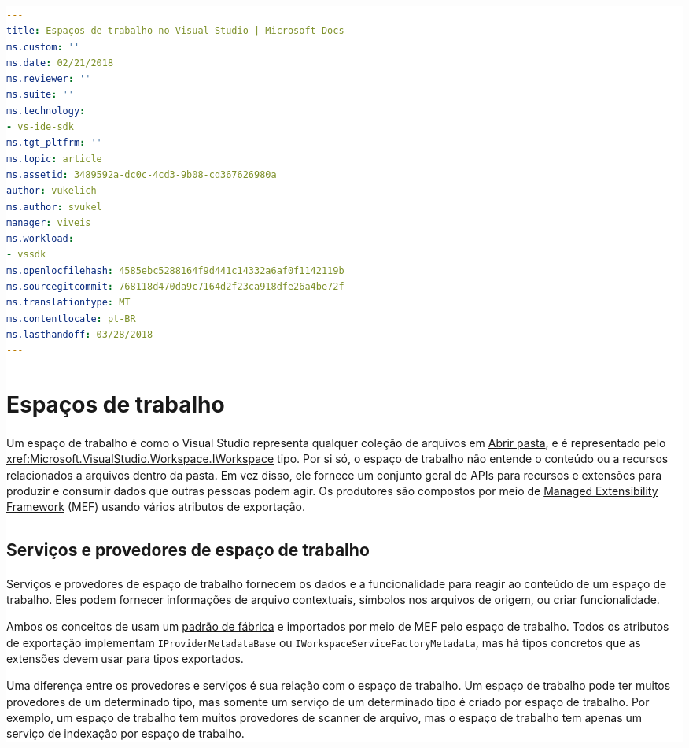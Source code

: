 ```yaml
---
title: Espaços de trabalho no Visual Studio | Microsoft Docs
ms.custom: ''
ms.date: 02/21/2018
ms.reviewer: ''
ms.suite: ''
ms.technology:
- vs-ide-sdk
ms.tgt_pltfrm: ''
ms.topic: article
ms.assetid: 3489592a-dc0c-4cd3-9b08-cd367626980a
author: vukelich
ms.author: svukel
manager: viveis
ms.workload:
- vssdk
ms.openlocfilehash: 4585ebc5288164f9d441c14332a6af0f1142119b
ms.sourcegitcommit: 768118d470da9c7164d2f23ca918dfe26a4be72f
ms.translationtype: MT
ms.contentlocale: pt-BR
ms.lasthandoff: 03/28/2018
---
```

# <a name="workspaces"></a>Espaços de trabalho

Um espaço de trabalho é como o Visual Studio representa qualquer coleção de arquivos em [Abrir pasta](../ide/develop-code-in-visual-studio-without-projects-or-solutions.md), e é representado pelo <xref:Microsoft.VisualStudio.Workspace.IWorkspace> tipo. Por si só, o espaço de trabalho não entende o conteúdo ou a recursos relacionados a arquivos dentro da pasta. Em vez disso, ele fornece um conjunto geral de APIs para recursos e extensões para produzir e consumir dados que outras pessoas podem agir. Os produtores são compostos por meio de [Managed Extensibility Framework](https://github.com/Microsoft/vs-mef/blob/master/doc/index.md) (MEF) usando vários atributos de exportação.

## <a name="workspace-providers-and-services"></a>Serviços e provedores de espaço de trabalho

Serviços e provedores de espaço de trabalho fornecem os dados e a funcionalidade para reagir ao conteúdo de um espaço de trabalho. Eles podem fornecer informações de arquivo contextuais, símbolos nos arquivos de origem, ou criar funcionalidade.

Ambos os conceitos de usam um [padrão de fábrica](https://en.wikipedia.org/wiki/Factory_method_pattern) e importados por meio de MEF pelo espaço de trabalho. Todos os atributos de exportação implementam `IProviderMetadataBase` ou `IWorkspaceServiceFactoryMetadata`, mas há tipos concretos que as extensões devem usar para tipos exportados.

Uma diferença entre os provedores e serviços é sua relação com o espaço de trabalho. Um espaço de trabalho pode ter muitos provedores de um determinado tipo, mas somente um serviço de um determinado tipo é criado por espaço de trabalho. Por exemplo, um espaço de trabalho tem muitos provedores de scanner de arquivo, mas o espaço de trabalho tem apenas um serviço de indexação por espaço de trabalho.

